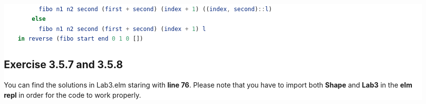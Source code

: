 ```elm
          fibo n1 n2 second (first + second) (index + 1) ((index, second)::l)
        else
          fibo n1 n2 second (first + second) (index + 1) l
    in reverse (fibo start end 0 1 0 [])
```

## Exercise 3.5.7 and 3.5.8

You can find the solutions in Lab3.elm staring with **line 76**. Please note that you have to import
both **Shape** and **Lab3** in the **elm repl** in order for the code to work properly.